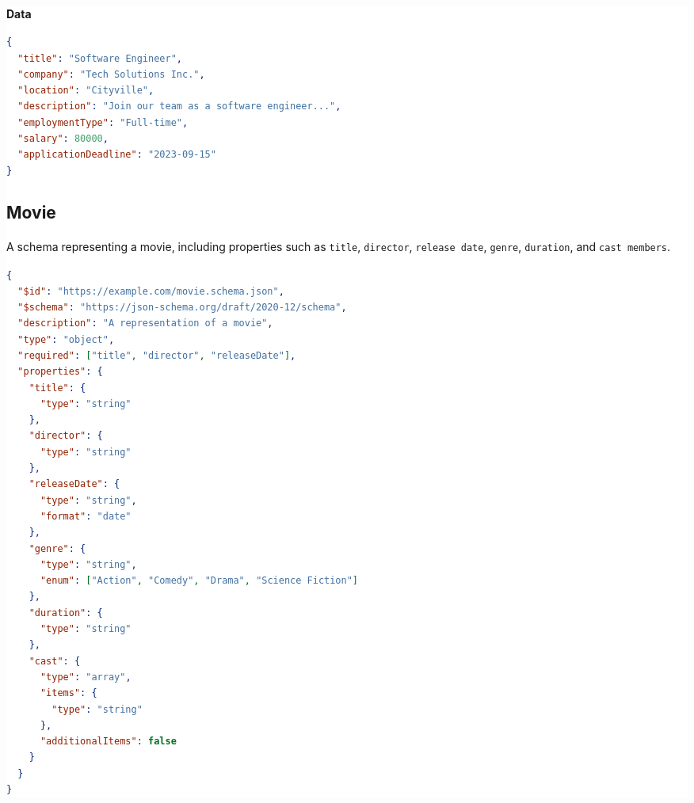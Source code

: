**Data**

```json
{
  "title": "Software Engineer",
  "company": "Tech Solutions Inc.",
  "location": "Cityville",
  "description": "Join our team as a software engineer...",
  "employmentType": "Full-time",
  "salary": 80000,
  "applicationDeadline": "2023-09-15"
}
```


## Movie 

A schema representing a movie, including properties such as `title`, `director`, `release date`, `genre`, `duration`, and `cast members`.

```json
{
  "$id": "https://example.com/movie.schema.json",
  "$schema": "https://json-schema.org/draft/2020-12/schema",
  "description": "A representation of a movie",
  "type": "object",
  "required": ["title", "director", "releaseDate"],
  "properties": {
    "title": {
      "type": "string"
    },
    "director": {
      "type": "string"
    },
    "releaseDate": {
      "type": "string",
      "format": "date"
    },
    "genre": {
      "type": "string",
      "enum": ["Action", "Comedy", "Drama", "Science Fiction"]
    },
    "duration": {
      "type": "string"
    },
    "cast": {
      "type": "array",
      "items": {
        "type": "string"
      },
      "additionalItems": false
    }
  }
}
```
